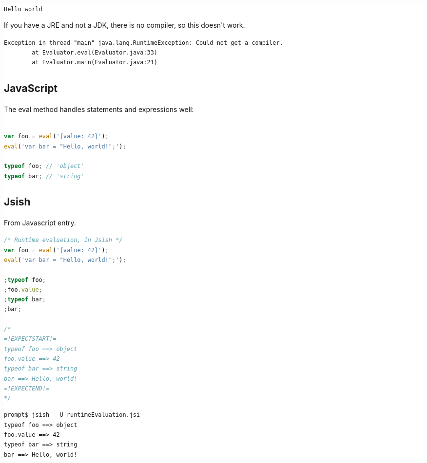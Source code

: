 
```txt
Hello world
```

If you have a JRE and not a JDK, there is no compiler, so this doesn't work.
```txt
Exception in thread "main" java.lang.RuntimeException: Could not get a compiler.
        at Evaluator.eval(Evaluator.java:33)
        at Evaluator.main(Evaluator.java:21)
```



## JavaScript

The eval method handles statements and expressions well:

```javascript

var foo = eval('{value: 42}');
eval('var bar = "Hello, world!";');

typeof foo; // 'object'
typeof bar; // 'string'

```



## Jsish

From Javascript entry.

```javascript
/* Runtime evaluation, in Jsish */
var foo = eval('{value: 42}');
eval('var bar = "Hello, world!";');

;typeof foo;
;foo.value;
;typeof bar;
;bar;

/*
=!EXPECTSTART!=
typeof foo ==> object
foo.value ==> 42
typeof bar ==> string
bar ==> Hello, world!
=!EXPECTEND!=
*/
```


```txt
prompt$ jsish --U runtimeEvaluation.jsi
typeof foo ==> object
foo.value ==> 42
typeof bar ==> string
bar ==> Hello, world!
```
